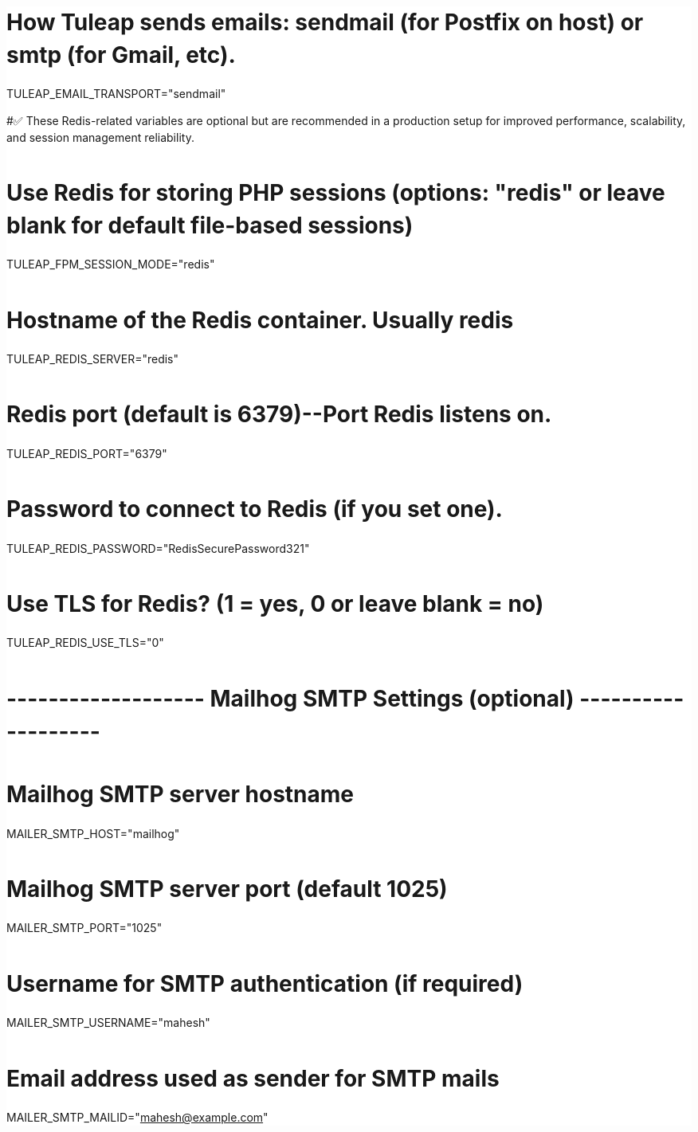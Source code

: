 # How Tuleap sends emails: sendmail (for Postfix on host) or smtp (for Gmail, etc).
TULEAP_EMAIL_TRANSPORT="sendmail"


#✅ These Redis-related variables are optional but are recommended in a production setup for improved performance, scalability, and session management reliability.

# Use Redis for storing PHP sessions (options: "redis" or leave blank for default file-based sessions)
TULEAP_FPM_SESSION_MODE="redis"

# Hostname of the Redis container. Usually redis
TULEAP_REDIS_SERVER="redis"

# Redis port (default is 6379)--Port Redis listens on.
TULEAP_REDIS_PORT="6379"

# Password to connect to Redis (if you set one).
TULEAP_REDIS_PASSWORD="RedisSecurePassword321"

# Use TLS for Redis? (1 = yes, 0 or leave blank = no)
TULEAP_REDIS_USE_TLS="0"





# ------------------- Mailhog SMTP Settings (optional) -------------------

# Mailhog SMTP server hostname
MAILER_SMTP_HOST="mailhog"

# Mailhog SMTP server port (default 1025)
MAILER_SMTP_PORT="1025"

# Username for SMTP authentication (if required)
MAILER_SMTP_USERNAME="mahesh"

# Email address used as sender for SMTP mails
MAILER_SMTP_MAILID="mahesh@example.com"
